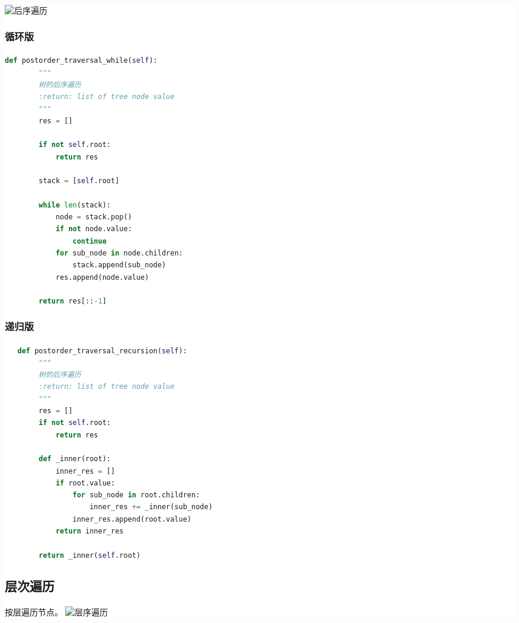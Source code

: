 ![后序遍历](media/15231560956719/%E5%90%8E%E5%BA%8F%E9%81%8D%E5%8E%86.jpg)

### 循环版
```python
def postorder_traversal_while(self):
        """
        树的后序遍历
        :return: list of tree node value
        """
        res = []

        if not self.root:
            return res

        stack = [self.root]

        while len(stack):
            node = stack.pop()
            if not node.value:
                continue
            for sub_node in node.children:
                stack.append(sub_node)
            res.append(node.value)

        return res[::-1]
```
### 递归版
```python
   def postorder_traversal_recursion(self):
        """
        树的后序遍历
        :return: list of tree node value
        """
        res = []
        if not self.root:
            return res

        def _inner(root):
            inner_res = []
            if root.value:
                for sub_node in root.children:
                    inner_res += _inner(sub_node)
                inner_res.append(root.value)
            return inner_res

        return _inner(self.root)

```
## 层次遍历
按层遍历节点。
![层序遍历](media/15231560956719/%E5%B1%82%E5%BA%8F%E9%81%8D%E5%8E%86.jpg)
